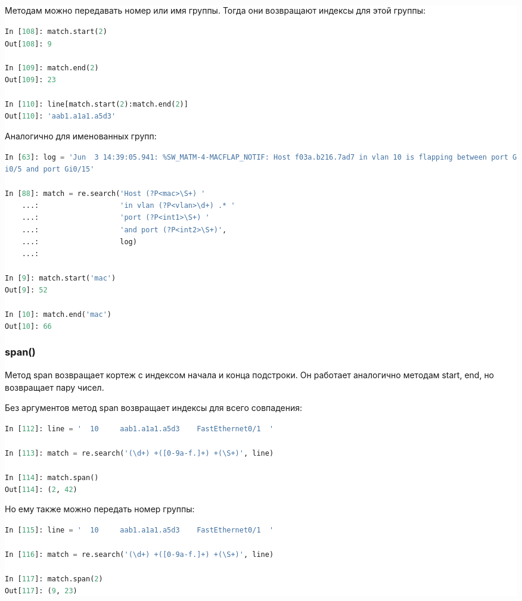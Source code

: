 Методам можно передавать номер или имя группы.
Тогда они возвращают индексы для этой группы:
```python
In [108]: match.start(2)
Out[108]: 9

In [109]: match.end(2)
Out[109]: 23

In [110]: line[match.start(2):match.end(2)]
Out[110]: 'aab1.a1a1.a5d3'
```

Аналогично для именованных групп:
```python
In [63]: log = 'Jun  3 14:39:05.941: %SW_MATM-4-MACFLAP_NOTIF: Host f03a.b216.7ad7 in vlan 10 is flapping between port Gi0/5 and port Gi0/15'

In [88]: match = re.search('Host (?P<mac>\S+) '
    ...:                   'in vlan (?P<vlan>\d+) .* '
    ...:                   'port (?P<int1>\S+) '
    ...:                   'and port (?P<int2>\S+)',
    ...:                   log)
    ...:

In [9]: match.start('mac')
Out[9]: 52

In [10]: match.end('mac')
Out[10]: 66

```

### span()

Метод span возвращает кортеж с индексом начала и конца подстроки.
Он работает аналогично методам start, end, но возвращает пару чисел.

Без аргументов метод span возвращает индексы для всего совпадения:
```python
In [112]: line = '  10     aab1.a1a1.a5d3    FastEthernet0/1  '

In [113]: match = re.search('(\d+) +([0-9a-f.]+) +(\S+)', line)

In [114]: match.span()
Out[114]: (2, 42)
```

Но ему также можно передать номер группы:
```python
In [115]: line = '  10     aab1.a1a1.a5d3    FastEthernet0/1  '

In [116]: match = re.search('(\d+) +([0-9a-f.]+) +(\S+)', line)

In [117]: match.span(2)
Out[117]: (9, 23)
```
